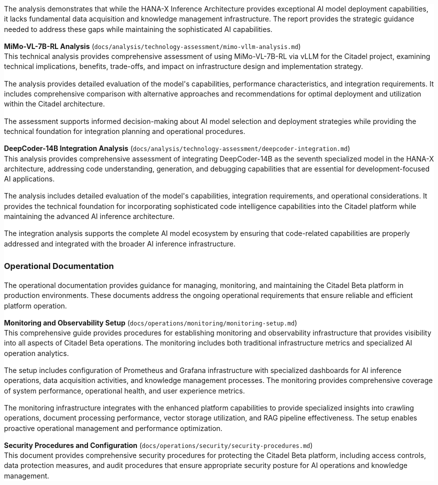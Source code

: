 The analysis demonstrates that while the HANA-X Inference Architecture provides exceptional AI model deployment capabilities, it lacks fundamental data acquisition and knowledge management infrastructure. The report provides the strategic guidance needed to address these gaps while maintaining the sophisticated AI capabilities.

**MiMo-VL-7B-RL Analysis** (`docs/analysis/technology-assessment/mimo-vllm-analysis.md`)  
This technical analysis provides comprehensive assessment of using MiMo-VL-7B-RL via vLLM for the Citadel project, examining technical implications, benefits, trade-offs, and impact on infrastructure design and implementation strategy.

The analysis provides detailed evaluation of the model's capabilities, performance characteristics, and integration requirements. It includes comprehensive comparison with alternative approaches and recommendations for optimal deployment and utilization within the Citadel architecture.

The assessment supports informed decision-making about AI model selection and deployment strategies while providing the technical foundation for integration planning and operational procedures.

**DeepCoder-14B Integration Analysis** (`docs/analysis/technology-assessment/deepcoder-integration.md`)  
This analysis provides comprehensive assessment of integrating DeepCoder-14B as the seventh specialized model in the HANA-X architecture, addressing code understanding, generation, and debugging capabilities that are essential for development-focused AI applications.

The analysis includes detailed evaluation of the model's capabilities, integration requirements, and operational considerations. It provides the technical foundation for incorporating sophisticated code intelligence capabilities into the Citadel platform while maintaining the advanced AI inference architecture.

The integration analysis supports the complete AI model ecosystem by ensuring that code-related capabilities are properly addressed and integrated with the broader AI inference infrastructure.

### Operational Documentation

The operational documentation provides guidance for managing, monitoring, and maintaining the Citadel Beta platform in production environments. These documents address the ongoing operational requirements that ensure reliable and efficient platform operation.

**Monitoring and Observability Setup** (`docs/operations/monitoring/monitoring-setup.md`)  
This comprehensive guide provides procedures for establishing monitoring and observability infrastructure that provides visibility into all aspects of Citadel Beta operations. The monitoring includes both traditional infrastructure metrics and specialized AI operation analytics.

The setup includes configuration of Prometheus and Grafana infrastructure with specialized dashboards for AI inference operations, data acquisition activities, and knowledge management processes. The monitoring provides comprehensive coverage of system performance, operational health, and user experience metrics.

The monitoring infrastructure integrates with the enhanced platform capabilities to provide specialized insights into crawling operations, document processing performance, vector storage utilization, and RAG pipeline effectiveness. The setup enables proactive operational management and performance optimization.

**Security Procedures and Configuration** (`docs/operations/security/security-procedures.md`)  
This document provides comprehensive security procedures for protecting the Citadel Beta platform, including access controls, data protection measures, and audit procedures that ensure appropriate security posture for AI operations and knowledge management.
